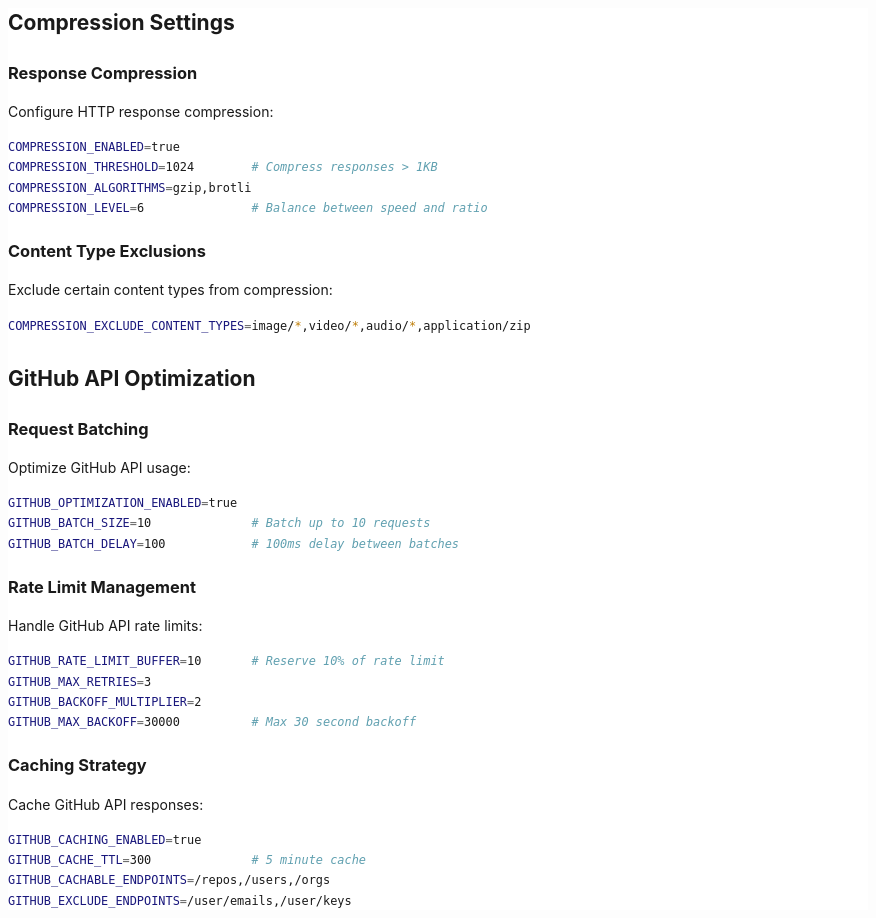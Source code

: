 ## Compression Settings

### Response Compression

Configure HTTP response compression:

```bash
COMPRESSION_ENABLED=true
COMPRESSION_THRESHOLD=1024        # Compress responses > 1KB
COMPRESSION_ALGORITHMS=gzip,brotli
COMPRESSION_LEVEL=6               # Balance between speed and ratio
```

### Content Type Exclusions

Exclude certain content types from compression:

```bash
COMPRESSION_EXCLUDE_CONTENT_TYPES=image/*,video/*,audio/*,application/zip
```

## GitHub API Optimization

### Request Batching

Optimize GitHub API usage:

```bash
GITHUB_OPTIMIZATION_ENABLED=true
GITHUB_BATCH_SIZE=10              # Batch up to 10 requests
GITHUB_BATCH_DELAY=100            # 100ms delay between batches
```

### Rate Limit Management

Handle GitHub API rate limits:

```bash
GITHUB_RATE_LIMIT_BUFFER=10       # Reserve 10% of rate limit
GITHUB_MAX_RETRIES=3
GITHUB_BACKOFF_MULTIPLIER=2
GITHUB_MAX_BACKOFF=30000          # Max 30 second backoff
```

### Caching Strategy

Cache GitHub API responses:

```bash
GITHUB_CACHING_ENABLED=true
GITHUB_CACHE_TTL=300              # 5 minute cache
GITHUB_CACHABLE_ENDPOINTS=/repos,/users,/orgs
GITHUB_EXCLUDE_ENDPOINTS=/user/emails,/user/keys
```
